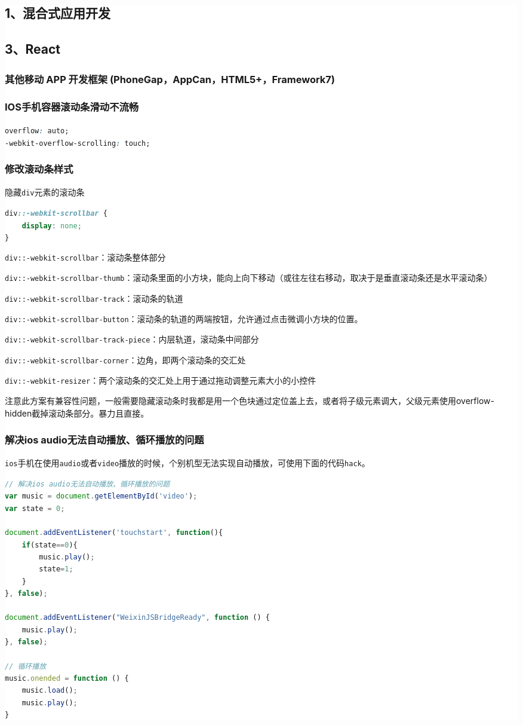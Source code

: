 

## 1、混合式应用开发



## 3、React

### 

### 其他移动 APP 开发框架 (PhoneGap，AppCan，HTML5+，Framework7)

### IOS手机容器滚动条滑动不流畅

```css
overflow: auto;
-webkit-overflow-scrolling: touch;
```

### 修改滚动条样式

隐藏`div`元素的滚动条

```css
div::-webkit-scrollbar {
    display: none;
}
```

`div::-webkit-scrollbar`：滚动条整体部分

`div::-webkit-scrollbar-thumb`：滚动条里面的小方块，能向上向下移动（或往左往右移动，取决于是垂直滚动条还是水平滚动条）

`div::-webkit-scrollbar-track`：滚动条的轨道

`div::-webkit-scrollbar-button`：滚动条的轨道的两端按钮，允许通过点击微调小方块的位置。

`div::-webkit-scrollbar-track-piece`：内层轨道，滚动条中间部分

`div::-webkit-scrollbar-corner`：边角，即两个滚动条的交汇处

`div::-webkit-resizer`：两个滚动条的交汇处上用于通过拖动调整元素大小的小控件

注意此方案有兼容性问题，一般需要隐藏滚动条时我都是用一个色块通过定位盖上去，或者将子级元素调大，父级元素使用overflow-hidden截掉滚动条部分。暴力且直接。

### 解决ios audio无法自动播放、循环播放的问题

`ios`手机在使用`audio`或者`video`播放的时候，个别机型无法实现自动播放，可使用下面的代码`hack`。

```js
// 解决ios audio无法自动播放、循环播放的问题
var music = document.getElementById('video');
var state = 0;

document.addEventListener('touchstart', function(){
    if(state==0){
        music.play();
        state=1;
    }
}, false);

document.addEventListener("WeixinJSBridgeReady", function () {
    music.play();
}, false);

// 循环播放
music.onended = function () {
    music.load();
    music.play();
}
```